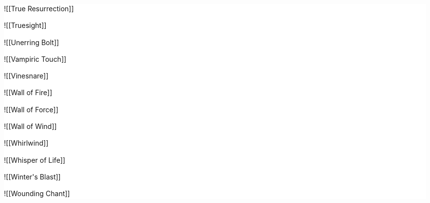 ![[True Resurrection]]

![[Truesight]]

![[Unerring Bolt]]

![[Vampiric Touch]]

![[Vinesnare]]

![[Wall of Fire]]

![[Wall of Force]]

![[Wall of Wind]]

![[Whirlwind]]

![[Whisper of Life]]

![[Winter's Blast]]

![[Wounding Chant]]
